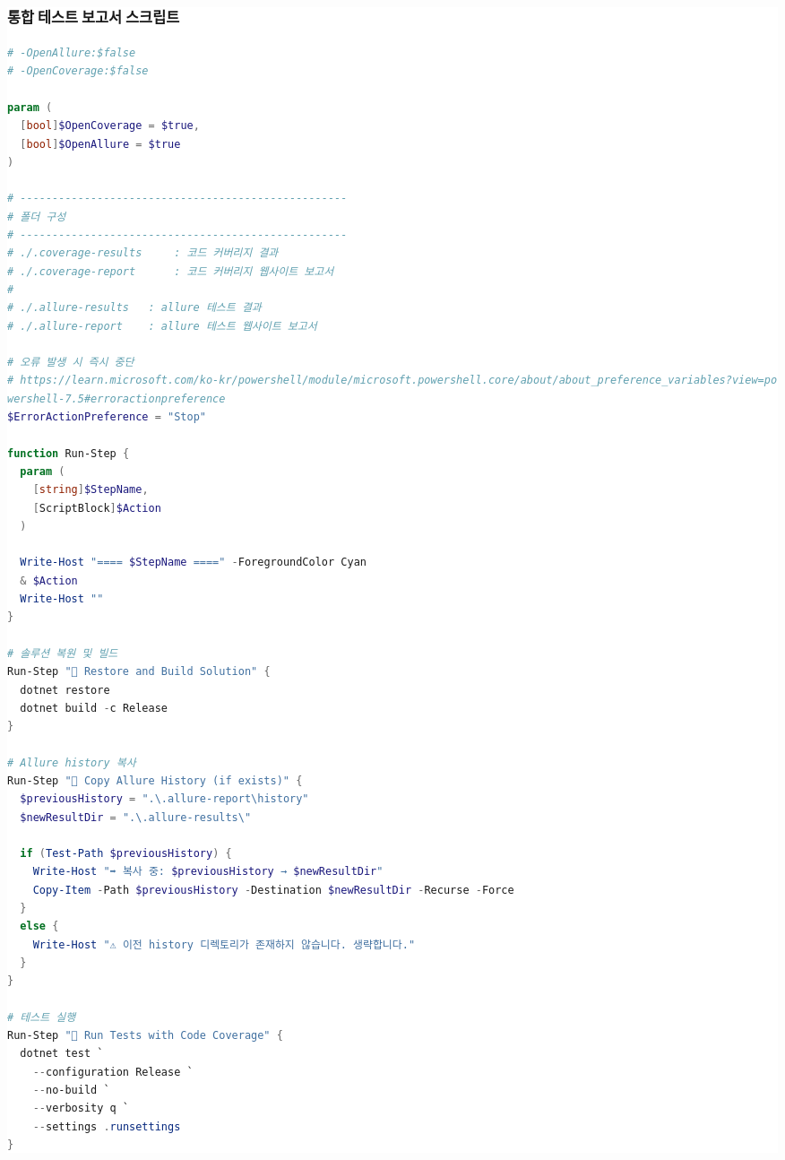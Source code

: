 ### 통합 테스트 보고서 스크립트
```powershell
# -OpenAllure:$false
# -OpenCoverage:$false

param (
  [bool]$OpenCoverage = $true,
  [bool]$OpenAllure = $true
)

# ---------------------------------------------------
# 폴더 구성
# ---------------------------------------------------
# ./.coverage-results     : 코드 커버리지 결과
# ./.coverage-report      : 코드 커버리지 웹사이트 보고서
#
# ./.allure-results   : allure 테스트 결과
# ./.allure-report    : allure 테스트 웹사이트 보고서

# 오류 발생 시 즉시 중단
# https://learn.microsoft.com/ko-kr/powershell/module/microsoft.powershell.core/about/about_preference_variables?view=powershell-7.5#erroractionpreference
$ErrorActionPreference = "Stop"

function Run-Step {
  param (
    [string]$StepName,
    [ScriptBlock]$Action
  )

  Write-Host "==== $StepName ====" -ForegroundColor Cyan
  & $Action
  Write-Host ""
}

# 솔루션 복원 및 빌드
Run-Step "🔧 Restore and Build Solution" {
  dotnet restore
  dotnet build -c Release
}

# Allure history 복사
Run-Step "📁 Copy Allure History (if exists)" {
  $previousHistory = ".\.allure-report\history"
  $newResultDir = ".\.allure-results\"

  if (Test-Path $previousHistory) {
    Write-Host "➡ 복사 중: $previousHistory → $newResultDir"
    Copy-Item -Path $previousHistory -Destination $newResultDir -Recurse -Force
  }
  else {
    Write-Host "⚠ 이전 history 디렉토리가 존재하지 않습니다. 생략합니다."
  }
}

# 테스트 실행
Run-Step "🧪 Run Tests with Code Coverage" {
  dotnet test `
    --configuration Release `
    --no-build `
    --verbosity q `
    --settings .runsettings
}
```